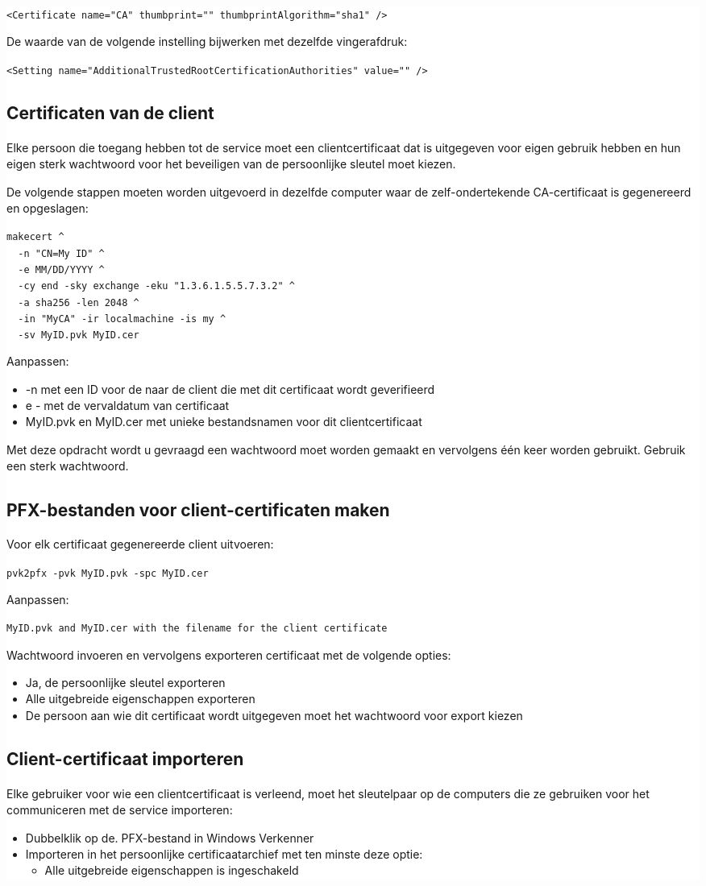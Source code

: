     <Certificate name="CA" thumbprint="" thumbprintAlgorithm="sha1" />

De waarde van de volgende instelling bijwerken met dezelfde vingerafdruk:

    <Setting name="AdditionalTrustedRootCertificationAuthorities" value="" />

## <a name="issue-client-certificates"></a>Certificaten van de client
Elke persoon die toegang hebben tot de service moet een clientcertificaat dat is uitgegeven voor eigen gebruik hebben en hun eigen sterk wachtwoord voor het beveiligen van de persoonlijke sleutel moet kiezen. 

De volgende stappen moeten worden uitgevoerd in dezelfde computer waar de zelf-ondertekende CA-certificaat is gegenereerd en opgeslagen:

    makecert ^
      -n "CN=My ID" ^
      -e MM/DD/YYYY ^
      -cy end -sky exchange -eku "1.3.6.1.5.5.7.3.2" ^
      -a sha256 -len 2048 ^
      -in "MyCA" -ir localmachine -is my ^
      -sv MyID.pvk MyID.cer

Aanpassen:

* -n met een ID voor de naar de client die met dit certificaat wordt geverifieerd
* e - met de vervaldatum van certificaat
* MyID.pvk en MyID.cer met unieke bestandsnamen voor dit clientcertificaat

Met deze opdracht wordt u gevraagd een wachtwoord moet worden gemaakt en vervolgens één keer worden gebruikt. Gebruik een sterk wachtwoord.

## <a name="create-pfx-files-for-client-certificates"></a>PFX-bestanden voor client-certificaten maken
Voor elk certificaat gegenereerde client uitvoeren:

    pvk2pfx -pvk MyID.pvk -spc MyID.cer

Aanpassen:

    MyID.pvk and MyID.cer with the filename for the client certificate

Wachtwoord invoeren en vervolgens exporteren certificaat met de volgende opties:

* Ja, de persoonlijke sleutel exporteren
* Alle uitgebreide eigenschappen exporteren
* De persoon aan wie dit certificaat wordt uitgegeven moet het wachtwoord voor export kiezen

## <a name="import-client-certificate"></a>Client-certificaat importeren
Elke gebruiker voor wie een clientcertificaat is verleend, moet het sleutelpaar op de computers die ze gebruiken voor het communiceren met de service importeren:

* Dubbelklik op de. PFX-bestand in Windows Verkenner
* Importeren in het persoonlijke certificaatarchief met ten minste deze optie:
  * Alle uitgebreide eigenschappen is ingeschakeld

